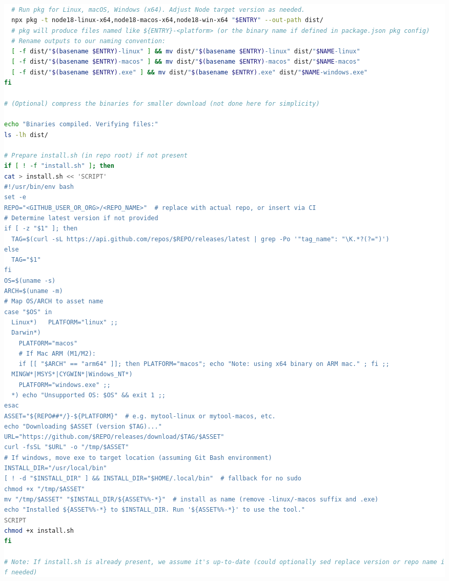 ```bash
  # Run pkg for Linux, macOS, Windows (x64). Adjust Node target version as needed.
  npx pkg -t node18-linux-x64,node18-macos-x64,node18-win-x64 "$ENTRY" --out-path dist/
  # pkg will produce files named like ${ENTRY}-<platform> (or the binary name if defined in package.json pkg config)
  # Rename outputs to our naming convention:
  [ -f dist/"$(basename $ENTRY)-linux" ] && mv dist/"$(basename $ENTRY)-linux" dist/"$NAME-linux"
  [ -f dist/"$(basename $ENTRY)-macos" ] && mv dist/"$(basename $ENTRY)-macos" dist/"$NAME-macos"
  [ -f dist/"$(basename $ENTRY).exe" ] && mv dist/"$(basename $ENTRY).exe" dist/"$NAME-windows.exe"
fi

# (Optional) compress the binaries for smaller download (not done here for simplicity)

echo "Binaries compiled. Verifying files:"
ls -lh dist/

# Prepare install.sh (in repo root) if not present
if [ ! -f "install.sh" ]; then
cat > install.sh << 'SCRIPT'
#!/usr/bin/env bash
set -e
REPO="<GITHUB_USER_OR_ORG>/<REPO_NAME>"  # replace with actual repo, or insert via CI
# Determine latest version if not provided
if [ -z "$1" ]; then
  TAG=$(curl -sL https://api.github.com/repos/$REPO/releases/latest | grep -Po '"tag_name": "\K.*?(?=")')
else
  TAG="$1"
fi
OS=$(uname -s)
ARCH=$(uname -m)
# Map OS/ARCH to asset name
case "$OS" in
  Linux*)   PLATFORM="linux" ;;
  Darwin*)  
    PLATFORM="macos" 
    # If Mac ARM (M1/M2):
    if [[ "$ARCH" == "arm64" ]]; then PLATFORM="macos"; echo "Note: using x64 binary on ARM mac." ; fi ;;
  MINGW*|MSYS*|CYGWIN*|Windows_NT*)
    PLATFORM="windows.exe" ;;
  *) echo "Unsupported OS: $OS" && exit 1 ;;
esac
ASSET="${REPO##*/}-${PLATFORM}"  # e.g. mytool-linux or mytool-macos, etc.
echo "Downloading $ASSET (version $TAG)..."
URL="https://github.com/$REPO/releases/download/$TAG/$ASSET"
curl -fsSL "$URL" -o "/tmp/$ASSET"
# If windows, move exe to target location (assuming Git Bash environment)
INSTALL_DIR="/usr/local/bin"
[ ! -d "$INSTALL_DIR" ] && INSTALL_DIR="$HOME/.local/bin"  # fallback for no sudo
chmod +x "/tmp/$ASSET"
mv "/tmp/$ASSET" "$INSTALL_DIR/${ASSET%%-*}"  # install as name (remove -linux/-macos suffix and .exe)
echo "Installed ${ASSET%%-*} to $INSTALL_DIR. Run '${ASSET%%-*}' to use the tool."
SCRIPT
chmod +x install.sh
fi

# Note: If install.sh is already present, we assume it's up-to-date (could optionally sed replace version or repo name if needed)
```
